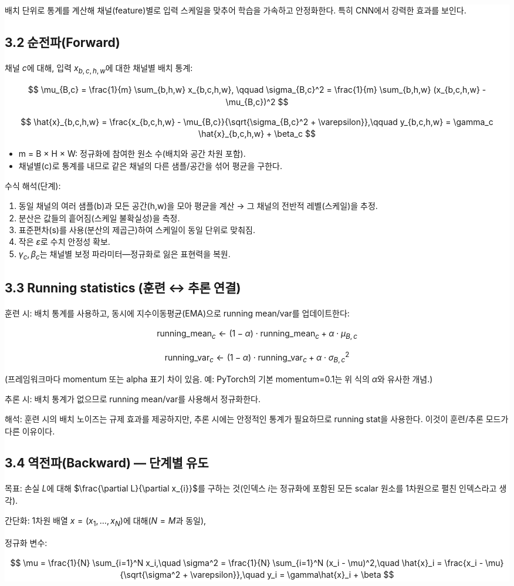 배치 단위로 통계를 계산해 채널(feature)별로 입력 스케일을 맞추어 학습을 가속하고 안정화한다. 특히 CNN에서 강력한 효과를 보인다.  

## 3.2 순전파(Forward)  

채널 $c$에 대해, 입력 $x_{b,c,h,w}$에 대한 채널별 배치 통계:  

$$
\mu_{B,c} = \frac{1}{m} \sum_{b,h,w} x_{b,c,h,w}, \qquad
\sigma_{B,c}^2 = \frac{1}{m} \sum_{b,h,w} (x_{b,c,h,w} - \mu_{B,c})^2
$$

$$
\hat{x}_{b,c,h,w} = \frac{x_{b,c,h,w} - \mu_{B,c}}{\sqrt{\sigma_{B,c}^2 + \varepsilon}},\qquad
y_{b,c,h,w} = \gamma_c \hat{x}_{b,c,h,w} + \beta_c
$$

- m = B × H × W: 정규화에 참여한 원소 수(배치와 공간 차원 포함).  
- 채널별(c)로 통계를 내므로 같은 채널의 다른 샘플/공간을 섞어 평균을 구한다.  

수식 해석(단계):  

1. 동일 채널의 여러 샘플(b)과 모든 공간(h,w)을 모아 평균을 계산 → 그 채널의 전반적 레벨(스케일)을 추정.  
2. 분산은 값들의 흩어짐(스케일 불확실성)을 측정.  
3. 표준편차(s)를 사용(분산의 제곱근)하여 스케일이 동일 단위로 맞춰짐.  
4. 작은 $\varepsilon$로 수치 안정성 확보.  
5. $\gamma_c,\beta_c$는 채널별 보정 파라미터—정규화로 잃은 표현력을 복원.  

## 3.3 Running statistics (훈련 ↔ 추론 연결)  

훈련 시: 배치 통계를 사용하고, 동시에 지수이동평균(EMA)으로 running mean/var를 업데이트한다:  

$$
\text{running\_mean}_c \leftarrow (1-\alpha) \cdot \text{running\_mean}_c + \alpha \cdot \mu_{B,c}
$$

$$
\text{running\_var}_c \leftarrow (1-\alpha) \cdot \text{running\_var}_c + \alpha \cdot \sigma_{B,c}^2
$$

(프레임워크마다 momentum 또는 alpha 표기 차이 있음. 예: PyTorch의 기본 momentum=0.1는 위 식의 $\alpha$와 유사한 개념.)  

추론 시: 배치 통계가 없으므로 running mean/var를 사용해서 정규화한다.  

해석: 훈련 시의 배치 노이즈는 규제 효과를 제공하지만, 추론 시에는 안정적인 통계가 필요하므로 running stat을 사용한다. 이것이 훈련/추론 모드가 다른 이유이다.  

## 3.4 역전파(Backward) — 단계별 유도  

목표: 손실 $L$에 대해 $\frac{\partial L}{\partial x_{i}}$를 구하는 것(인덱스 $i$는 정규화에 포함된 모든 scalar 원소를 1차원으로 펼친 인덱스라고 생각).  

간단화: 1차원 배열 $x = (x_1,\dots,x_N)$에 대해($N=M$과 동일),  

정규화 변수:  

$$
\mu = \frac{1}{N} \sum_{i=1}^N x_i,\quad
\sigma^2 = \frac{1}{N} \sum_{i=1}^N (x_i - \mu)^2,\quad
\hat{x}_i = \frac{x_i - \mu}{\sqrt{\sigma^2 + \varepsilon}},\quad y_i = \gamma\hat{x}_i + \beta
$$
